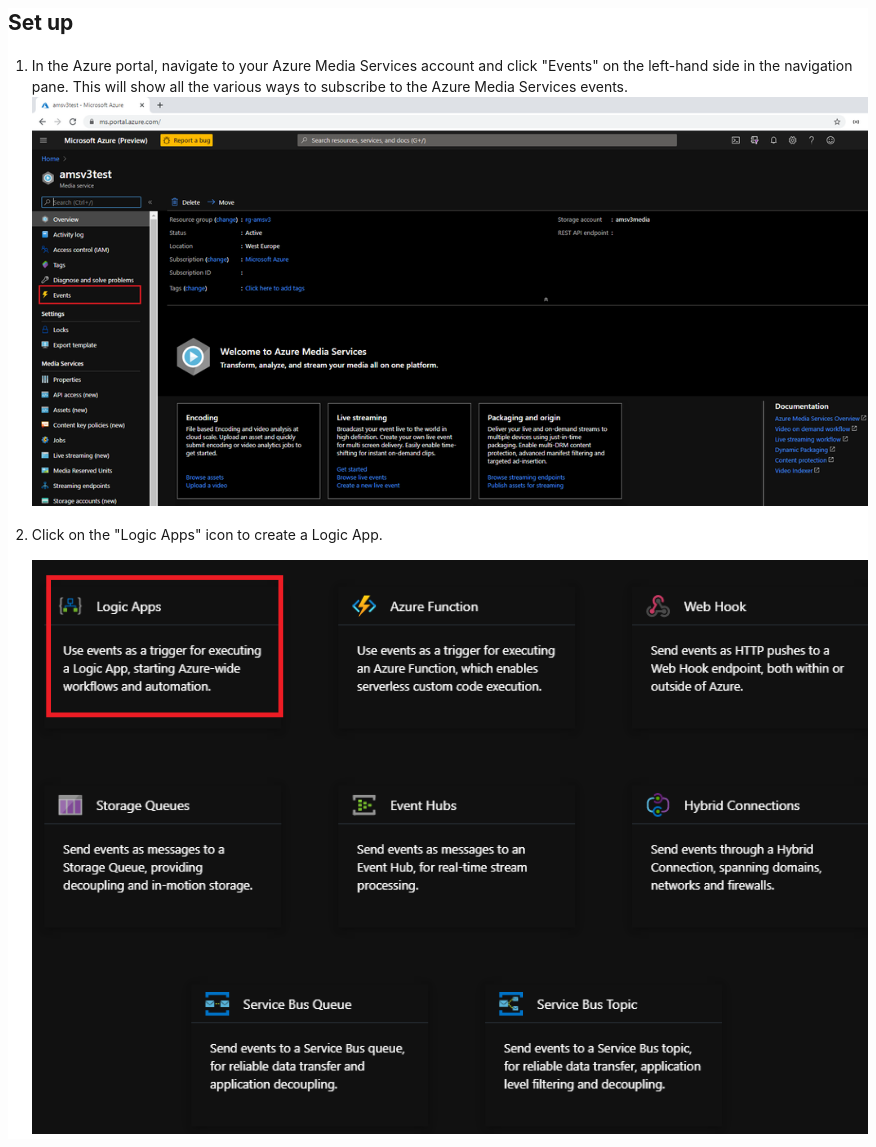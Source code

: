 ## Set up

1. In the Azure portal, navigate to your Azure Media Services account and click "Events" on the left-hand side in the navigation pane. This will show all the various ways to subscribe to the Azure Media Services events.
    ![Azure Media Services Portal](media/tutorial-events-log-analytics/01a.png)

1. Click on the "Logic Apps" icon to create a Logic App.

    ![Create Logic App](media/tutorial-events-log-analytics/02.png)
